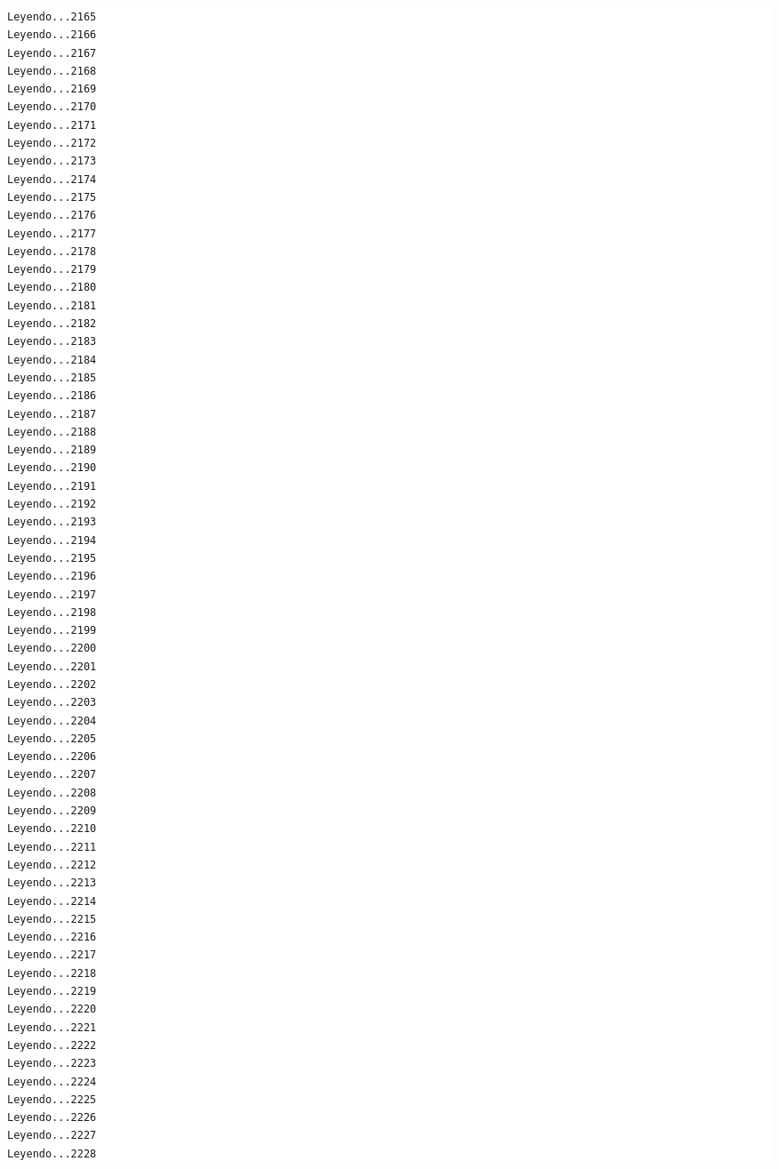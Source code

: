     Leyendo...2165
    Leyendo...2166
    Leyendo...2167
    Leyendo...2168
    Leyendo...2169
    Leyendo...2170
    Leyendo...2171
    Leyendo...2172
    Leyendo...2173
    Leyendo...2174
    Leyendo...2175
    Leyendo...2176
    Leyendo...2177
    Leyendo...2178
    Leyendo...2179
    Leyendo...2180
    Leyendo...2181
    Leyendo...2182
    Leyendo...2183
    Leyendo...2184
    Leyendo...2185
    Leyendo...2186
    Leyendo...2187
    Leyendo...2188
    Leyendo...2189
    Leyendo...2190
    Leyendo...2191
    Leyendo...2192
    Leyendo...2193
    Leyendo...2194
    Leyendo...2195
    Leyendo...2196
    Leyendo...2197
    Leyendo...2198
    Leyendo...2199
    Leyendo...2200
    Leyendo...2201
    Leyendo...2202
    Leyendo...2203
    Leyendo...2204
    Leyendo...2205
    Leyendo...2206
    Leyendo...2207
    Leyendo...2208
    Leyendo...2209
    Leyendo...2210
    Leyendo...2211
    Leyendo...2212
    Leyendo...2213
    Leyendo...2214
    Leyendo...2215
    Leyendo...2216
    Leyendo...2217
    Leyendo...2218
    Leyendo...2219
    Leyendo...2220
    Leyendo...2221
    Leyendo...2222
    Leyendo...2223
    Leyendo...2224
    Leyendo...2225
    Leyendo...2226
    Leyendo...2227
    Leyendo...2228